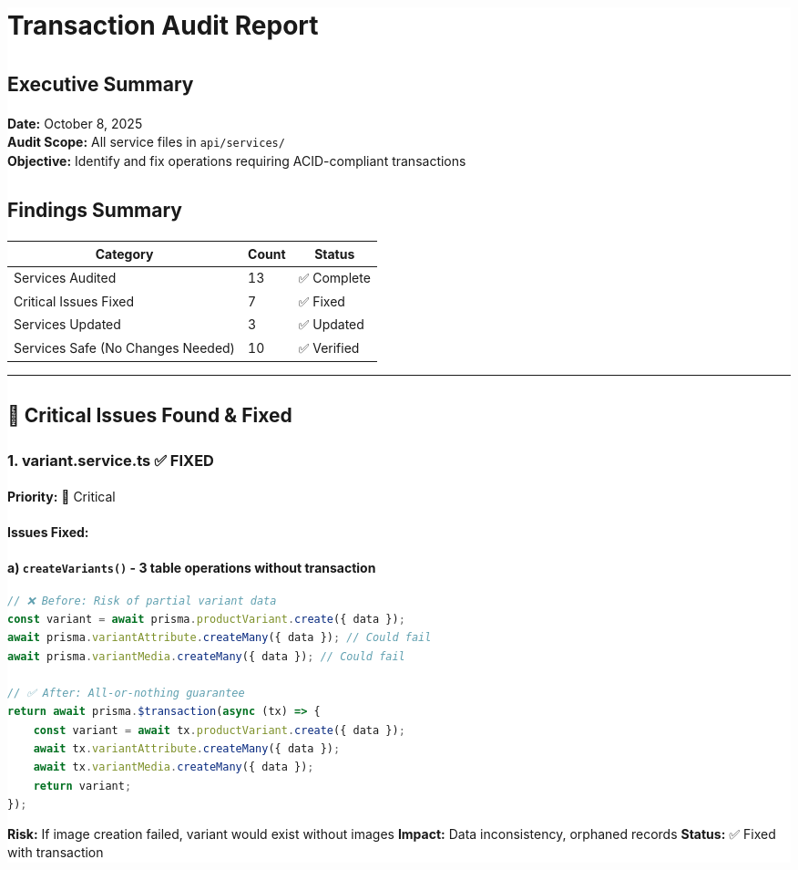 # Transaction Audit Report

## Executive Summary

**Date:** October 8, 2025  
**Audit Scope:** All service files in `api/services/`  
**Objective:** Identify and fix operations requiring ACID-compliant transactions

## Findings Summary

| Category                          | Count | Status      |
| --------------------------------- | ----- | ----------- |
| Services Audited                  | 13    | ✅ Complete |
| Critical Issues Fixed             | 7     | ✅ Fixed    |
| Services Updated                  | 3     | ✅ Updated  |
| Services Safe (No Changes Needed) | 10    | ✅ Verified |

---

## 🔴 Critical Issues Found & Fixed

### 1. **variant.service.ts** ✅ FIXED

**Priority:** 🔴 Critical

#### Issues Fixed:

**a) `createVariants()` - 3 table operations without transaction**

```typescript
// ❌ Before: Risk of partial variant data
const variant = await prisma.productVariant.create({ data });
await prisma.variantAttribute.createMany({ data }); // Could fail
await prisma.variantMedia.createMany({ data }); // Could fail

// ✅ After: All-or-nothing guarantee
return await prisma.$transaction(async (tx) => {
    const variant = await tx.productVariant.create({ data });
    await tx.variantAttribute.createMany({ data });
    await tx.variantMedia.createMany({ data });
    return variant;
});
```

**Risk:** If image creation failed, variant would exist without images
**Impact:** Data inconsistency, orphaned records
**Status:** ✅ Fixed with transaction
